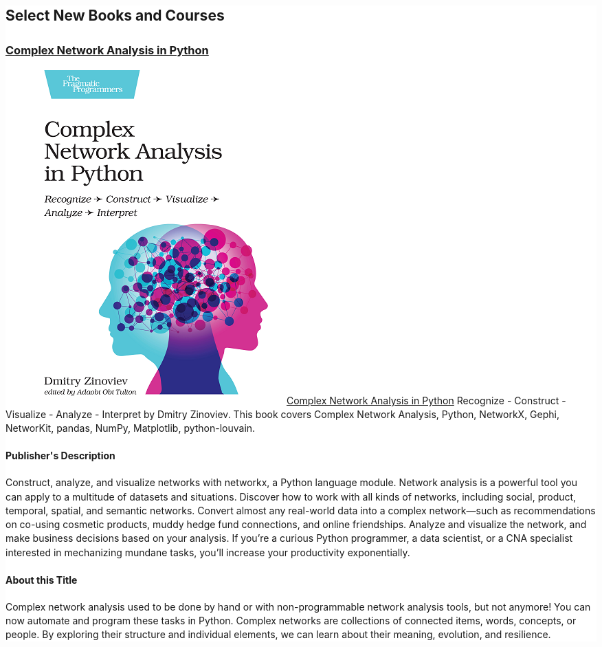 
## <a name="select"></a>Select New Books and Courses ##

### <a name="new1"></a>[Complex Network Analysis in Python](https://pragprog.com/book/dzcnapy/complex-network-analysis-in-python)
[![Complex Network Analysis in Python](/assets/img/learning/pragmatic/complex-network-analysis-in-python.png)](https://pragprog.com/book/dzcnapy/complex-network-analysis-in-python)
[Complex Network Analysis in Python](https://pragprog.com/book/dzcnapy/complex-network-analysis-in-python) Recognize - Construct - Visualize - Analyze - Interpret by Dmitry Zinoviev. This book covers Complex Network Analysis, Python, NetworkX, Gephi, NetworKit, pandas, NumPy, Matplotlib, python-louvain.

#### Publisher's Description
Construct, analyze, and visualize networks with networkx, a Python language module. Network analysis is a powerful tool you can apply to a multitude of datasets and situations. Discover how to work with all kinds of networks, including social, product, temporal, spatial, and semantic networks. Convert almost any real-world data into a complex network—such as recommendations on co-using cosmetic products, muddy hedge fund connections, and online friendships. Analyze and visualize the network, and make business decisions based on your analysis. If you’re a curious Python programmer, a data scientist, or a CNA specialist interested in mechanizing mundane tasks, you’ll increase your productivity exponentially.

#### About this Title
Complex network analysis used to be done by hand or with non-programmable network analysis tools, but not anymore! You can now automate and program these tasks in Python. Complex networks are collections of connected items, words, concepts, or people. By exploring their structure and individual elements, we can learn about their meaning, evolution, and resilience.
